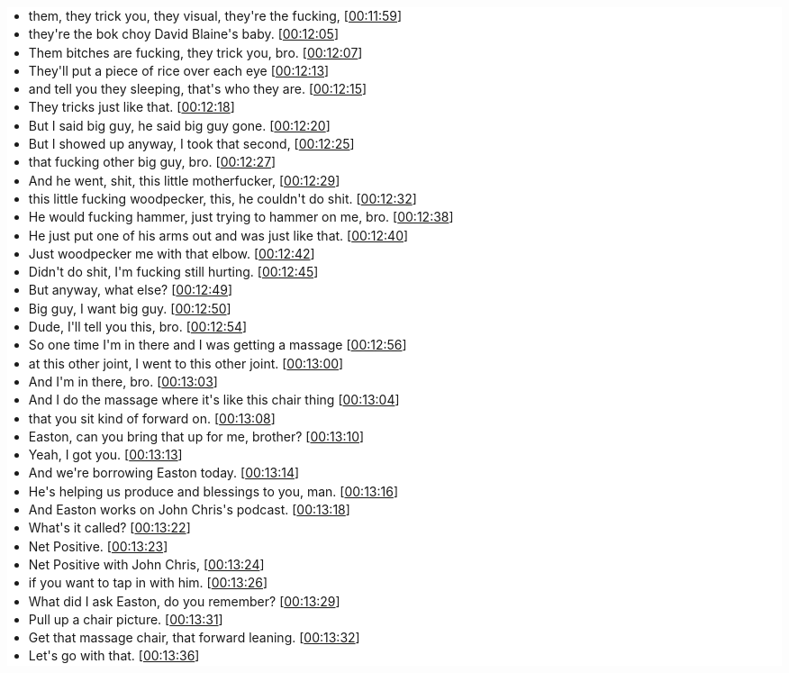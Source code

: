 *  them, they trick you, they visual, they're the fucking, [[00:11:59](https://www.youtube.com/watch?v=EKAa1YsZoQ8&t=719.84s)]
*  they're the bok choy David Blaine's baby. [[00:12:05](https://www.youtube.com/watch?v=EKAa1YsZoQ8&t=725.2800000000001s)]
*  Them bitches are fucking, they trick you, bro. [[00:12:07](https://www.youtube.com/watch?v=EKAa1YsZoQ8&t=727.64s)]
*  They'll put a piece of rice over each eye [[00:12:13](https://www.youtube.com/watch?v=EKAa1YsZoQ8&t=733.76s)]
*  and tell you they sleeping, that's who they are. [[00:12:15](https://www.youtube.com/watch?v=EKAa1YsZoQ8&t=735.36s)]
*  They tricks just like that. [[00:12:18](https://www.youtube.com/watch?v=EKAa1YsZoQ8&t=738.24s)]
*  But I said big guy, he said big guy gone. [[00:12:20](https://www.youtube.com/watch?v=EKAa1YsZoQ8&t=740.12s)]
*  But I showed up anyway, I took that second, [[00:12:25](https://www.youtube.com/watch?v=EKAa1YsZoQ8&t=745.48s)]
*  that fucking other big guy, bro. [[00:12:27](https://www.youtube.com/watch?v=EKAa1YsZoQ8&t=747.52s)]
*  And he went, shit, this little motherfucker, [[00:12:29](https://www.youtube.com/watch?v=EKAa1YsZoQ8&t=749.64s)]
*  this little fucking woodpecker, this, he couldn't do shit. [[00:12:32](https://www.youtube.com/watch?v=EKAa1YsZoQ8&t=752.84s)]
*  He would fucking hammer, just trying to hammer on me, bro. [[00:12:38](https://www.youtube.com/watch?v=EKAa1YsZoQ8&t=758.4s)]
*  He just put one of his arms out and was just like that. [[00:12:40](https://www.youtube.com/watch?v=EKAa1YsZoQ8&t=760.0s)]
*  Just woodpecker me with that elbow. [[00:12:42](https://www.youtube.com/watch?v=EKAa1YsZoQ8&t=762.56s)]
*  Didn't do shit, I'm fucking still hurting. [[00:12:45](https://www.youtube.com/watch?v=EKAa1YsZoQ8&t=765.72s)]
*  But anyway, what else? [[00:12:49](https://www.youtube.com/watch?v=EKAa1YsZoQ8&t=769.36s)]
*  Big guy, I want big guy. [[00:12:50](https://www.youtube.com/watch?v=EKAa1YsZoQ8&t=770.6s)]
*  Dude, I'll tell you this, bro. [[00:12:54](https://www.youtube.com/watch?v=EKAa1YsZoQ8&t=774.8s)]
*  So one time I'm in there and I was getting a massage [[00:12:56](https://www.youtube.com/watch?v=EKAa1YsZoQ8&t=776.3199999999999s)]
*  at this other joint, I went to this other joint. [[00:13:00](https://www.youtube.com/watch?v=EKAa1YsZoQ8&t=780.12s)]
*  And I'm in there, bro. [[00:13:03](https://www.youtube.com/watch?v=EKAa1YsZoQ8&t=783.28s)]
*  And I do the massage where it's like this chair thing [[00:13:04](https://www.youtube.com/watch?v=EKAa1YsZoQ8&t=784.84s)]
*  that you sit kind of forward on. [[00:13:08](https://www.youtube.com/watch?v=EKAa1YsZoQ8&t=788.6800000000001s)]
*  Easton, can you bring that up for me, brother? [[00:13:10](https://www.youtube.com/watch?v=EKAa1YsZoQ8&t=790.2800000000001s)]
*  Yeah, I got you. [[00:13:13](https://www.youtube.com/watch?v=EKAa1YsZoQ8&t=793.72s)]
*  And we're borrowing Easton today. [[00:13:14](https://www.youtube.com/watch?v=EKAa1YsZoQ8&t=794.5600000000001s)]
*  He's helping us produce and blessings to you, man. [[00:13:16](https://www.youtube.com/watch?v=EKAa1YsZoQ8&t=796.08s)]
*  And Easton works on John Chris's podcast. [[00:13:18](https://www.youtube.com/watch?v=EKAa1YsZoQ8&t=798.84s)]
*  What's it called? [[00:13:22](https://www.youtube.com/watch?v=EKAa1YsZoQ8&t=802.64s)]
*  Net Positive. [[00:13:23](https://www.youtube.com/watch?v=EKAa1YsZoQ8&t=803.88s)]
*  Net Positive with John Chris, [[00:13:24](https://www.youtube.com/watch?v=EKAa1YsZoQ8&t=804.76s)]
*  if you want to tap in with him. [[00:13:26](https://www.youtube.com/watch?v=EKAa1YsZoQ8&t=806.76s)]
*  What did I ask Easton, do you remember? [[00:13:29](https://www.youtube.com/watch?v=EKAa1YsZoQ8&t=809.88s)]
*  Pull up a chair picture. [[00:13:31](https://www.youtube.com/watch?v=EKAa1YsZoQ8&t=811.12s)]
*  Get that massage chair, that forward leaning. [[00:13:32](https://www.youtube.com/watch?v=EKAa1YsZoQ8&t=812.44s)]
*  Let's go with that. [[00:13:36](https://www.youtube.com/watch?v=EKAa1YsZoQ8&t=816.7600000000001s)]